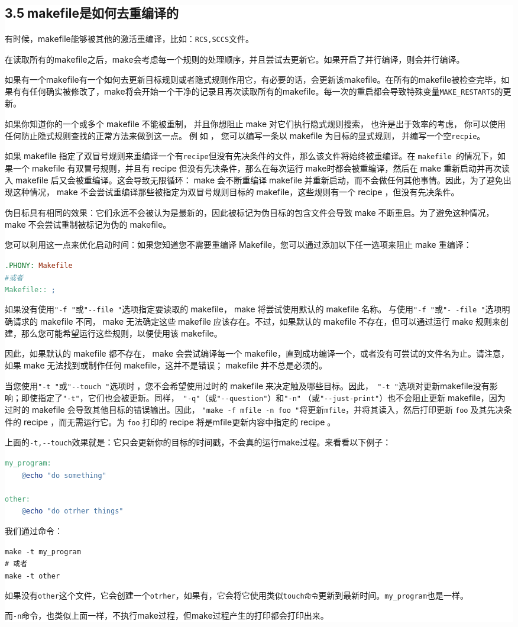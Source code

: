 ## 3.5 makefile是如何去重编译的

有时候，makefile能够被其他的激活重编译，比如：`RCS,SCCS`文件。

在读取所有的makefile之后，make会考虑每一个规则的处理顺序，并且尝试去更新它。如果开启了并行编译，则会并行编译。

如果有一个makefile有一个如何去更新目标规则或者隐式规则作用它，有必要的话，会更新该makefile。在所有的makefile被检查完毕，如果有有任何确实被修改了，make将会开始一个干净的记录且再次读取所有的makefile。每一次的重启都会导致特殊变量`MAKE_RESTARTS`的更新。

如果你知道你的一个或多个 makefile 不能被重制， 并且你想阻止 make 对它们执行隐式规则搜索， 也许是出于效率的考虑， 你可以使用任何防止隐式规则查找的正常方法来做到这一点。 例 如 ， 您可以编写一条以 makefile 为目标的显式规则， 并编写一个空`recpie`。

如果 makefile 指定了双冒号规则来重编译一个有`recipe`但没有先决条件的文件，那么该文件将始终被重编译。在 `makefile `的情况下，如果一个 makefile 有双冒号规则，并且有 recipe 但没有先决条件，那么在每次运行 make时都会被重编译，然后在 make 重新启动并再次读入 makefile 后又会被重编译。这会导致无限循环： make 会不断重编译 makefile 并重新启动，而不会做任何其他事情。因此，为了避免出现这种情况， make 不会尝试重编译那些被指定为双冒号规则目标的 makefile，这些规则有一个 recipe ，但没有先决条件。

伪目标具有相同的效果：它们永远不会被认为是最新的，因此被标记为伪目标的包含文件会导致 make 不断重启。为了避免这种情况， make 不会尝试重制被标记为伪的 makefile。

您可以利用这一点来优化启动时间：如果您知道您不需要重编译 Makefile，您可以通过添加以下任一选项来阻止 make 重编译：

```makefile
.PHONY: Makefile
#或者
Makefile:: ;
```

如果没有使用`"-f "`或`"--file "`选项指定要读取的 makefile， make 将尝试使用默认的 makefile 名称。 与使用`"-f "`或`"- -file "`选项明确请求的 makefile 不同， make 无法确定这些 makefile 应该存在。不过，如果默认的 makefile 不存在，但可以通过运行 make 规则来创建，那么您可能希望运行这些规则，以便使用该 makefile。

因此，如果默认的 makefile 都不存在， make 会尝试编译每一个 makefile，直到成功编译一个，或者没有可尝试的文件名为止。请注意，如果 make 无法找到或制作任何 makefile，这并不是错误； makefile 并不总是必须的。  

当您使用`"-t "`或`"--touch "`选项时 ，您不会希望使用过时的 makefile 来决定触及哪些目标。因此，` "-t "`选项对更新makefile没有影响；即使指定了`"-t"`，它们也会被更新。同样，` "-q"`（或`"--question"`）和`"-n"` （或`"--just-print"`）也不会阻止更新 makefile，因为过时的 makefile 会导致其他目标的错误输出。因此， `"make -f mfile -n foo "`将更新`mfile`，并将其读入，然后打印更新 `foo` 及其先决条件的 recipe ，而无需运行它。为 `foo` 打印的 recipe 将是mfile更新内容中指定的 recipe 。

上面的`-t,--touch`效果就是：它只会更新你的目标的时间戳，不会真的运行make过程。来看看以下例子：

```makefile
my_program:
	@echo "do something"

other:
	@echo "do otrher things"
```

我们通过命令：

```shell
make -t my_program
# 或者
make -t other
```

如果没有`other`这个文件，它会创建一个`otrher`，如果有，它会将它使用类似`touch命令`更新到最新时间。`my_program`也是一样。

而`-n`命令，也类似上面一样，不执行make过程，但make过程产生的打印都会打印出来。

